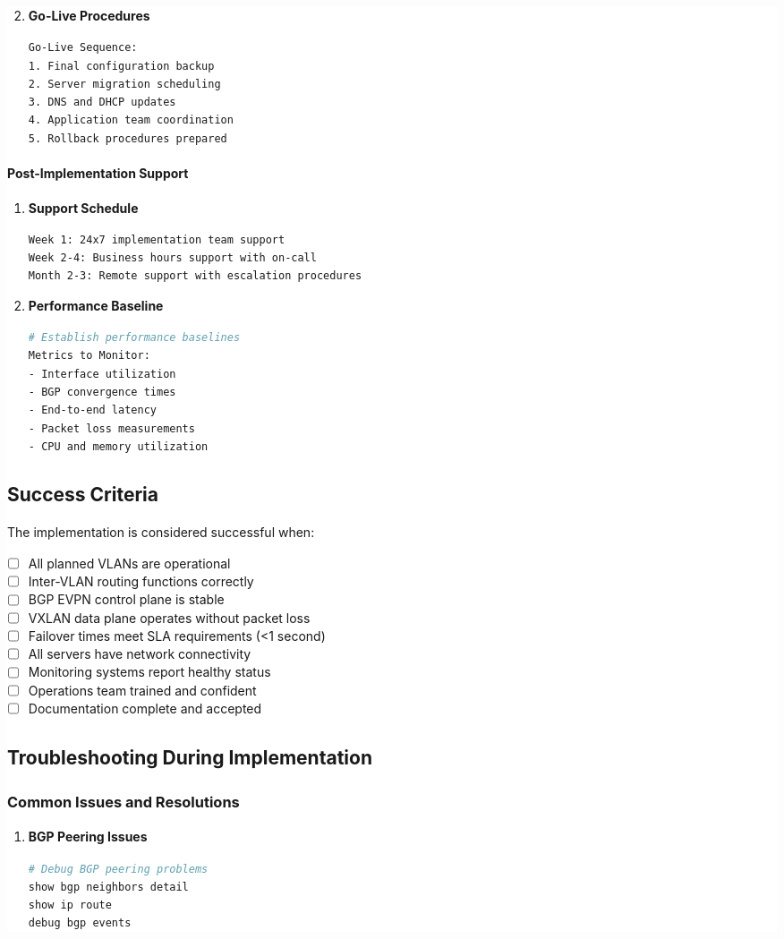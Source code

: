 2. **Go-Live Procedures**
   ```bash
   Go-Live Sequence:
   1. Final configuration backup
   2. Server migration scheduling
   3. DNS and DHCP updates
   4. Application team coordination
   5. Rollback procedures prepared
   ```

#### Post-Implementation Support
1. **Support Schedule**
   ```
   Week 1: 24x7 implementation team support
   Week 2-4: Business hours support with on-call
   Month 2-3: Remote support with escalation procedures
   ```

2. **Performance Baseline**
   ```bash
   # Establish performance baselines
   Metrics to Monitor:
   - Interface utilization
   - BGP convergence times
   - End-to-end latency
   - Packet loss measurements
   - CPU and memory utilization
   ```

## Success Criteria

The implementation is considered successful when:
- [ ] All planned VLANs are operational
- [ ] Inter-VLAN routing functions correctly
- [ ] BGP EVPN control plane is stable
- [ ] VXLAN data plane operates without packet loss
- [ ] Failover times meet SLA requirements (<1 second)
- [ ] All servers have network connectivity
- [ ] Monitoring systems report healthy status
- [ ] Operations team trained and confident
- [ ] Documentation complete and accepted

## Troubleshooting During Implementation

### Common Issues and Resolutions

1. **BGP Peering Issues**
   ```bash
   # Debug BGP peering problems
   show bgp neighbors detail
   show ip route
   debug bgp events
   ```
